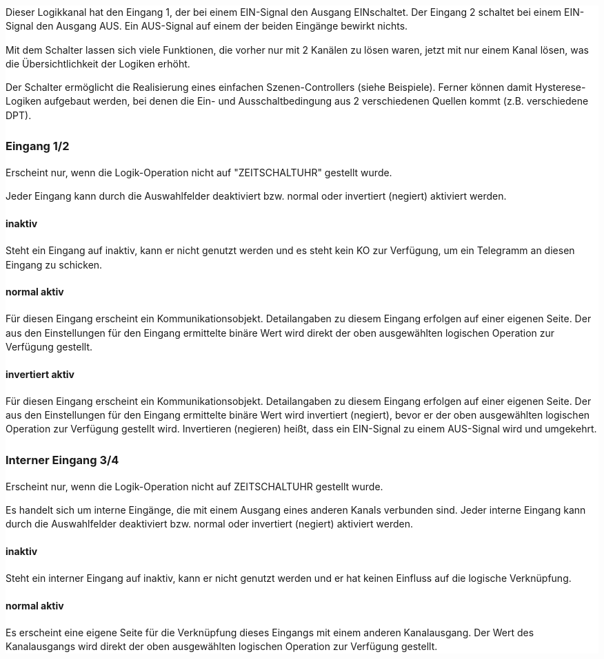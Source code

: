 Dieser Logikkanal hat den Eingang 1, der bei einem EIN-Signal den Ausgang EINschaltet. Der Eingang 2 schaltet bei einem EIN-Signal den Ausgang AUS. Ein AUS-Signal auf einem der beiden Eingänge bewirkt nichts. 

Mit dem Schalter lassen sich viele Funktionen, die vorher nur mit 2 Kanälen zu lösen waren, jetzt mit nur einem Kanal lösen, was die Übersichtlichkeit der Logiken erhöht. 

Der Schalter ermöglicht die Realisierung eines einfachen Szenen-Controllers (siehe Beispiele). Ferner können damit Hysterese-Logiken aufgebaut werden, bei denen die Ein- und Ausschaltbedingung aus 2 verschiedenen Quellen kommt (z.B. verschiedene DPT).


### **Eingang 1/2**

Erscheint nur, wenn die Logik-Operation nicht auf "ZEITSCHALTUHR" gestellt wurde.

Jeder Eingang kann durch die Auswahlfelder deaktiviert bzw. normal oder invertiert (negiert) aktiviert werden.

#### **inaktiv**

Steht ein Eingang auf inaktiv, kann er nicht genutzt werden und es steht kein KO zur Verfügung, um ein Telegramm an diesen Eingang zu schicken.

#### **normal aktiv**

Für diesen Eingang erscheint ein Kommunikationsobjekt. Detailangaben zu diesem Eingang erfolgen auf einer eigenen Seite. Der aus den Einstellungen für den Eingang ermittelte binäre Wert wird direkt der oben ausgewählten logischen Operation zur Verfügung gestellt.

#### **invertiert aktiv**

Für diesen Eingang erscheint ein Kommunikationsobjekt. Detailangaben zu diesem Eingang erfolgen auf einer eigenen Seite. Der aus den Einstellungen für den Eingang ermittelte binäre Wert wird invertiert (negiert), bevor er der oben ausgewählten logischen Operation zur Verfügung gestellt wird. Invertieren (negieren) heißt, dass ein EIN-Signal zu einem AUS-Signal wird und umgekehrt.


### **Interner Eingang 3/4**

Erscheint nur, wenn die Logik-Operation nicht auf ZEITSCHALTUHR gestellt wurde.

Es handelt sich um interne Eingänge, die mit einem Ausgang eines anderen Kanals verbunden sind. Jeder interne Eingang kann durch die Auswahlfelder deaktiviert bzw. normal oder invertiert (negiert) aktiviert werden.

#### **inaktiv**

Steht ein interner Eingang auf inaktiv, kann er nicht genutzt werden und er hat keinen Einfluss auf die logische Verknüpfung.

#### **normal aktiv**

Es erscheint eine eigene Seite für die Verknüpfung dieses Eingangs mit einem anderen Kanalausgang. Der Wert des Kanalausgangs wird direkt der oben ausgewählten logischen Operation zur Verfügung gestellt.
